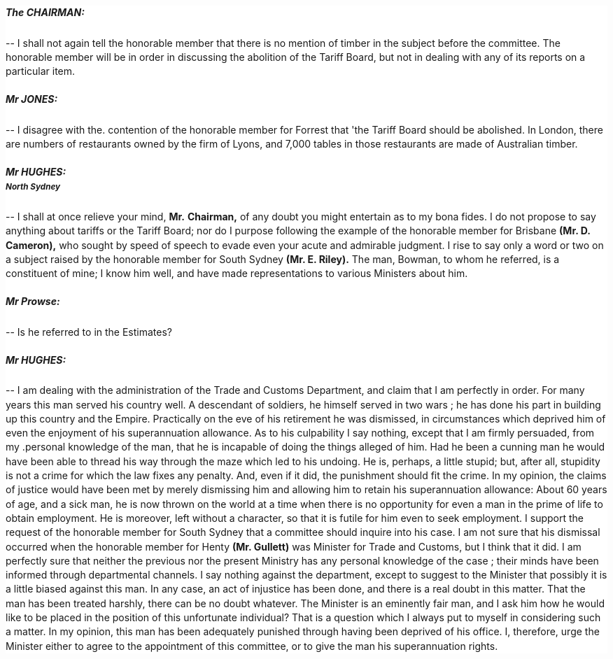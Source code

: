 ##### The CHAIRMAN:

-- I shall not again tell the honorable member that there is no mention of timber in the subject before the committee. The honorable member will be in order in discussing the abolition of the Tariff Board, but not in dealing with any of its reports on a particular item. 

##### Mr JONES:

-- I disagree with the. contention of the honorable member for Forrest that 'the Tariff Board should be abolished. In London, there are numbers of restaurants owned by the firm of Lyons, and 7,000 tables in those restaurants are made of Australian timber. 

##### Mr HUGHES:<br><small class="text-muted">North Sydney</small>

-- I shall at once relieve your mind,  **Mr.**  **Chairman,**  of any doubt you might entertain as to my bona fides. I do not propose to say anything about tariffs or the Tariff Board; nor do I purpose following the example of the honorable member for Brisbane  **(Mr. D. Cameron),**  who sought by speed of speech to evade even your acute and admirable judgment. I rise to say only a word or two on a subject raised by the honorable member for South Sydney  **(Mr. E. Riley).**  The man, Bowman, to whom he referred, is a constituent of mine; I know him well, and have made representations to various Ministers about him. 

##### Mr Prowse:

--  Is he referred to in the Estimates? 

##### Mr HUGHES:

-- I am dealing with the administration of the Trade and Customs Department, and claim that I am perfectly in order. For many years this man served his country well. A descendant of soldiers, he himself served in two wars ; he has done his part in building up this country and the Empire. Practically on the eve of his retirement he was dismissed, in circumstances which deprived him of even the enjoyment of his superannuation allowance. As to his culpability I say nothing, except that I am firmly persuaded, from my .personal knowledge of the man, that he is incapable of doing the things alleged of him. Had he been a cunning man he would have been able to thread his way through the maze which led to his undoing. He is, perhaps, a little stupid; but, after all, stupidity is not a crime for which the law fixes any penalty. And, even if it did, the punishment should fit the crime. In my opinion, the claims of justice would have been met by merely dismissing him and allowing him to retain his superannuation allowance: About 60 years of age, and a sick man, he is now thrown on the world at a time when there is no opportunity for even a man in the prime of life to obtain employment. He is moreover, left without a character, so that it is futile for him even to seek employment. I support the request of the honorable member for South Sydney that a committee should inquire into his case. I am not sure that his dismissal occurred when the honorable member for Henty  **(Mr. Gullett)**  was Minister for Trade and Customs, but I think that it did. I am perfectly sure that neither the previous nor the present Ministry has any personal knowledge of the case ; their minds have been informed through departmental channels. I say nothing against the department, except to suggest to the Minister that possibly it is a little biased against this man. In any case, an act of injustice has been done, and there is a real doubt in this matter. That the man has been treated harshly, there can be no doubt whatever. The Minister is an eminently fair man, and I ask him how he would like to be placed in the position of this unfortunate individual? That is a question which I always put to myself in considering such a matter. In my opinion, this man has been adequately punished through having been deprived of his office. I, therefore, urge the Minister either to agree to the appointment of this committee, or to give the man his superannuation rights. 
